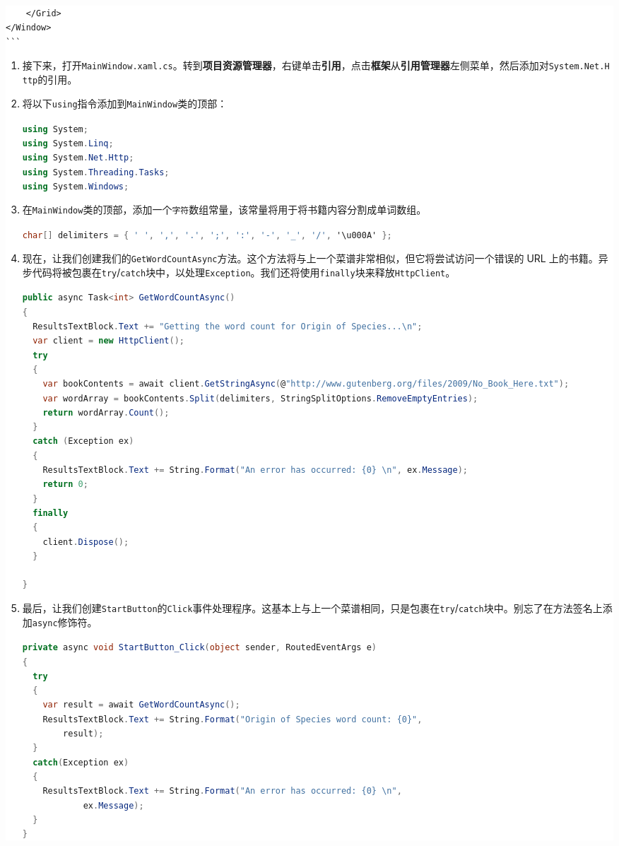         </Grid>
    </Window>
    ```

1.  接下来，打开`MainWindow.xaml.cs`。转到**项目资源管理器**，右键单击**引用**，点击**框架**从**引用管理器**左侧菜单，然后添加对`System.Net.Http`的引用。

1.  将以下`using`指令添加到`MainWindow`类的顶部：

    ```cs
    using System;
    using System.Linq;
    using System.Net.Http;
    using System.Threading.Tasks;
    using System.Windows;
    ```

1.  在`MainWindow`类的顶部，添加一个`字符`数组常量，该常量将用于将书籍内容分割成单词数组。

    ```cs
    char[] delimiters = { ' ', ',', '.', ';', ':', '-', '_', '/', '\u000A' };
    ```

1.  现在，让我们创建我们的`GetWordCountAsync`方法。这个方法将与上一个菜谱非常相似，但它将尝试访问一个错误的 URL 上的书籍。异步代码将被包裹在`try`/`catch`块中，以处理`Exception`。我们还将使用`finally`块来释放`HttpClient`。

    ```cs
    public async Task<int> GetWordCountAsync()
    {
      ResultsTextBlock.Text += "Getting the word count for Origin of Species...\n";
      var client = new HttpClient();            
      try
      {
        var bookContents = await client.GetStringAsync(@"http://www.gutenberg.org/files/2009/No_Book_Here.txt");
        var wordArray = bookContents.Split(delimiters, StringSplitOptions.RemoveEmptyEntries);
        return wordArray.Count();
      }
      catch (Exception ex)
      {
        ResultsTextBlock.Text += String.Format("An error has occurred: {0} \n", ex.Message);
        return 0;
      }
      finally
      {
        client.Dispose();
      }

    }
    ```

1.  最后，让我们创建`StartButton`的`Click`事件处理程序。这基本上与上一个菜谱相同，只是包裹在`try`/`catch`块中。别忘了在方法签名上添加`async`修饰符。

    ```cs
    private async void StartButton_Click(object sender, RoutedEventArgs e)
    {            
      try
      {
        var result = await GetWordCountAsync();
        ResultsTextBlock.Text += String.Format("Origin of Species word count: {0}", 
            result);
      }
      catch(Exception ex)
      {
        ResultsTextBlock.Text += String.Format("An error has occurred: {0} \n", 
                ex.Message);
      } 
    }
